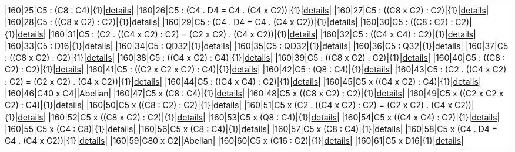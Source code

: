 |160|25|C5 : (C8 : C4)|{1}|[details](SmallPermutationGroup(160,25).txt)|
|160|26|C5 : (C4 . D4 = C4 . (C4 x C2))|{1}|[details](SmallPermutationGroup(160,26).txt)|
|160|27|C5 : ((C8 x C2) : C2)|{1}|[details](SmallPermutationGroup(160,27).txt)|
|160|28|C5 : ((C8 x C2) : C2)|{1}|[details](SmallPermutationGroup(160,28).txt)|
|160|29|C5 : (C4 . D4 = C4 . (C4 x C2))|{1}|[details](SmallPermutationGroup(160,29).txt)|
|160|30|C5 : ((C8 : C2) : C2)|{1}|[details](SmallPermutationGroup(160,30).txt)|
|160|31|C5 : (C2 . ((C4 x C2) : C2) = (C2 x C2) . (C4 x C2))|{1}|[details](SmallPermutationGroup(160,31).txt)|
|160|32|C5 : ((C4 x C4) : C2)|{1}|[details](SmallPermutationGroup(160,32).txt)|
|160|33|C5 : D16|{1}|[details](SmallPermutationGroup(160,33).txt)|
|160|34|C5 : QD32|{1}|[details](SmallPermutationGroup(160,34).txt)|
|160|35|C5 : QD32|{1}|[details](SmallPermutationGroup(160,35).txt)|
|160|36|C5 : Q32|{1}|[details](SmallPermutationGroup(160,36).txt)|
|160|37|C5 : ((C8 x C2) : C2)|{1}|[details](SmallPermutationGroup(160,37).txt)|
|160|38|C5 : ((C4 x C2) : C4)|{1}|[details](SmallPermutationGroup(160,38).txt)|
|160|39|C5 : ((C8 x C2) : C2)|{1}|[details](SmallPermutationGroup(160,39).txt)|
|160|40|C5 : ((C8 : C2) : C2)|{1}|[details](SmallPermutationGroup(160,40).txt)|
|160|41|C5 : ((C2 x C2 x C2) : C4)|{1}|[details](SmallPermutationGroup(160,41).txt)|
|160|42|C5 : (Q8 : C4)|{1}|[details](SmallPermutationGroup(160,42).txt)|
|160|43|C5 : (C2 . ((C4 x C2) : C2) = (C2 x C2) . (C4 x C2))|{1}|[details](SmallPermutationGroup(160,43).txt)|
|160|44|C5 : ((C4 x C4) : C2)|{1}|[details](SmallPermutationGroup(160,44).txt)|
|160|45|C5 x ((C4 x C2) : C4)|{1}|[details](SmallPermutationGroup(160,45).txt)|
|160|46|C40 x C4||Abelian|
|160|47|C5 x (C8 : C4)|{1}|[details](SmallPermutationGroup(160,47).txt)|
|160|48|C5 x ((C8 x C2) : C2)|{1}|[details](SmallPermutationGroup(160,48).txt)|
|160|49|C5 x ((C2 x C2 x C2) : C4)|{1}|[details](SmallPermutationGroup(160,49).txt)|
|160|50|C5 x ((C8 : C2) : C2)|{1}|[details](SmallPermutationGroup(160,50).txt)|
|160|51|C5 x (C2 . ((C4 x C2) : C2) = (C2 x C2) . (C4 x C2))|{1}|[details](SmallPermutationGroup(160,51).txt)|
|160|52|C5 x ((C8 x C2) : C2)|{1}|[details](SmallPermutationGroup(160,52).txt)|
|160|53|C5 x (Q8 : C4)|{1}|[details](SmallPermutationGroup(160,53).txt)|
|160|54|C5 x ((C4 x C4) : C2)|{1}|[details](SmallPermutationGroup(160,54).txt)|
|160|55|C5 x (C4 : C8)|{1}|[details](SmallPermutationGroup(160,55).txt)|
|160|56|C5 x (C8 : C4)|{1}|[details](SmallPermutationGroup(160,56).txt)|
|160|57|C5 x (C8 : C4)|{1}|[details](SmallPermutationGroup(160,57).txt)|
|160|58|C5 x (C4 . D4 = C4 . (C4 x C2))|{1}|[details](SmallPermutationGroup(160,58).txt)|
|160|59|C80 x C2||Abelian|
|160|60|C5 x (C16 : C2)|{1}|[details](SmallPermutationGroup(160,60).txt)|
|160|61|C5 x D16|{1}|[details](SmallPermutationGroup(160,61).txt)|